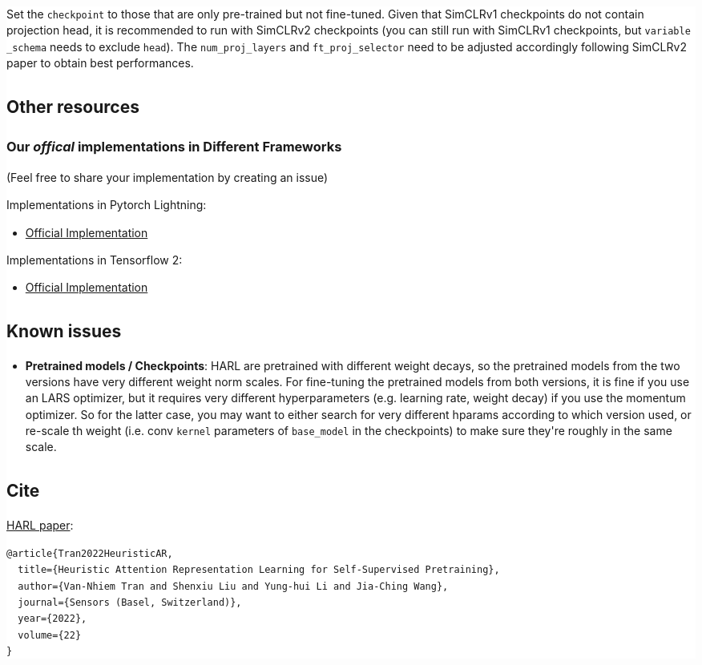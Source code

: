 Set the `checkpoint` to those that are only pre-trained but not fine-tuned. Given that SimCLRv1 checkpoints do not contain projection head, it is recommended to run with SimCLRv2 checkpoints (you can still run with SimCLRv1 checkpoints, but `variable_schema` needs to exclude `head`). The `num_proj_layers` and `ft_proj_selector` need to be adjusted accordingly following SimCLRv2 paper to obtain best performances.

## Other resources

### Our *offical* implementations in Different Frameworks

(Feel free to share your implementation by creating an issue)

Implementations in Pytorch Lightning:
* [Official Implementation](https://github.com/TranNhiem/Heuristic_Attention_Represenation_Learning_SSL_Pytorch)


Implementations in Tensorflow 2:
* [Official Implementation](https://github.com/TranNhiem/Heuristic_Attention_Representation_Learning_SSL_Tensorflow)


## Known issues


* **Pretrained models / Checkpoints**: HARL are pretrained with different weight decays, so the pretrained models from the two versions have very different weight norm scales. For fine-tuning the pretrained models from both versions, it is fine if you use an LARS optimizer, but it requires very different hyperparameters (e.g. learning rate, weight decay) if you use the momentum optimizer. So for the latter case, you may want to either search for very different hparams according to which version used, or re-scale th weight (i.e. conv `kernel` parameters of `base_model` in the checkpoints) to make sure they're roughly in the same scale.

## Cite

[HARL paper]():

```
@article{Tran2022HeuristicAR,
  title={Heuristic Attention Representation Learning for Self-Supervised Pretraining},
  author={Van-Nhiem Tran and Shenxiu Liu and Yung-hui Li and Jia-Ching Wang},
  journal={Sensors (Basel, Switzerland)},
  year={2022},
  volume={22}
}
```




